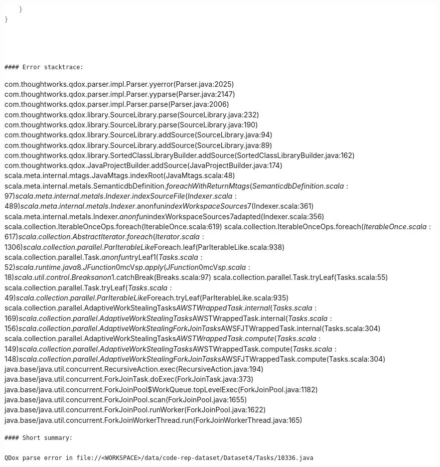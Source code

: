 ```java
    }
}
```

```



#### Error stacktrace:

```
com.thoughtworks.qdox.parser.impl.Parser.yyerror(Parser.java:2025)
	com.thoughtworks.qdox.parser.impl.Parser.yyparse(Parser.java:2147)
	com.thoughtworks.qdox.parser.impl.Parser.parse(Parser.java:2006)
	com.thoughtworks.qdox.library.SourceLibrary.parse(SourceLibrary.java:232)
	com.thoughtworks.qdox.library.SourceLibrary.parse(SourceLibrary.java:190)
	com.thoughtworks.qdox.library.SourceLibrary.addSource(SourceLibrary.java:94)
	com.thoughtworks.qdox.library.SourceLibrary.addSource(SourceLibrary.java:89)
	com.thoughtworks.qdox.library.SortedClassLibraryBuilder.addSource(SortedClassLibraryBuilder.java:162)
	com.thoughtworks.qdox.JavaProjectBuilder.addSource(JavaProjectBuilder.java:174)
	scala.meta.internal.mtags.JavaMtags.indexRoot(JavaMtags.scala:48)
	scala.meta.internal.metals.SemanticdbDefinition$.foreachWithReturnMtags(SemanticdbDefinition.scala:97)
	scala.meta.internal.metals.Indexer.indexSourceFile(Indexer.scala:489)
	scala.meta.internal.metals.Indexer.$anonfun$indexWorkspaceSources$7(Indexer.scala:361)
	scala.meta.internal.metals.Indexer.$anonfun$indexWorkspaceSources$7$adapted(Indexer.scala:356)
	scala.collection.IterableOnceOps.foreach(IterableOnce.scala:619)
	scala.collection.IterableOnceOps.foreach$(IterableOnce.scala:617)
	scala.collection.AbstractIterator.foreach(Iterator.scala:1306)
	scala.collection.parallel.ParIterableLike$Foreach.leaf(ParIterableLike.scala:938)
	scala.collection.parallel.Task.$anonfun$tryLeaf$1(Tasks.scala:52)
	scala.runtime.java8.JFunction0$mcV$sp.apply(JFunction0$mcV$sp.scala:18)
	scala.util.control.Breaks$$anon$1.catchBreak(Breaks.scala:97)
	scala.collection.parallel.Task.tryLeaf(Tasks.scala:55)
	scala.collection.parallel.Task.tryLeaf$(Tasks.scala:49)
	scala.collection.parallel.ParIterableLike$Foreach.tryLeaf(ParIterableLike.scala:935)
	scala.collection.parallel.AdaptiveWorkStealingTasks$AWSTWrappedTask.internal(Tasks.scala:169)
	scala.collection.parallel.AdaptiveWorkStealingTasks$AWSTWrappedTask.internal$(Tasks.scala:156)
	scala.collection.parallel.AdaptiveWorkStealingForkJoinTasks$AWSFJTWrappedTask.internal(Tasks.scala:304)
	scala.collection.parallel.AdaptiveWorkStealingTasks$AWSTWrappedTask.compute(Tasks.scala:149)
	scala.collection.parallel.AdaptiveWorkStealingTasks$AWSTWrappedTask.compute$(Tasks.scala:148)
	scala.collection.parallel.AdaptiveWorkStealingForkJoinTasks$AWSFJTWrappedTask.compute(Tasks.scala:304)
	java.base/java.util.concurrent.RecursiveAction.exec(RecursiveAction.java:194)
	java.base/java.util.concurrent.ForkJoinTask.doExec(ForkJoinTask.java:373)
	java.base/java.util.concurrent.ForkJoinPool$WorkQueue.topLevelExec(ForkJoinPool.java:1182)
	java.base/java.util.concurrent.ForkJoinPool.scan(ForkJoinPool.java:1655)
	java.base/java.util.concurrent.ForkJoinPool.runWorker(ForkJoinPool.java:1622)
	java.base/java.util.concurrent.ForkJoinWorkerThread.run(ForkJoinWorkerThread.java:165)
```
#### Short summary: 

QDox parse error in file://<WORKSPACE>/data/code-rep-dataset/Dataset4/Tasks/10336.java